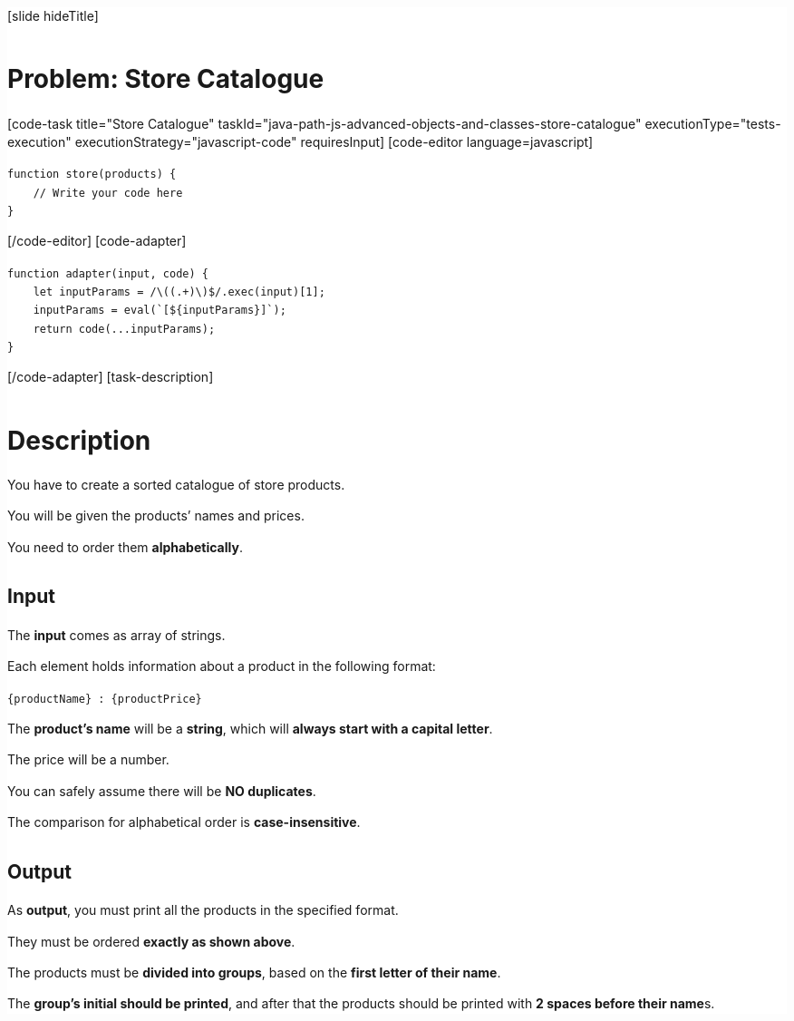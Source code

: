 [slide hideTitle]
# Problem: Store Catalogue

[code-task title="Store Catalogue" taskId="java-path-js-advanced-objects-and-classes-store-catalogue" executionType="tests-execution" executionStrategy="javascript-code" requiresInput]
[code-editor language=javascript]
```
function store(products) {
    // Write your code here
}
```
[/code-editor]
[code-adapter]
```
function adapter(input, code) {
    let inputParams = /\((.+)\)$/.exec(input)[1];
    inputParams = eval(`[${inputParams}]`);
    return code(...inputParams);
}
```
[/code-adapter]
[task-description]
# Description

You have to create a sorted catalogue of store products. 

You will be given the products’ names and prices. 

You need to order them **alphabetically**.  

## Input 
The **input** comes as array of strings.

Each element holds information about a product in the following format: 

`{productName} : {productPrice}`

The **product’s name** will be a **string**, which will **always start with a capital letter**.

The price will be a number.

You can safely assume there will be **NO duplicates**.

The comparison for alphabetical order is **case-insensitive**.


## Output 
As **output**, you must print all the products in the specified format.

They must be ordered **exactly as shown above**.

The products must be **divided into groups**, based on the **first letter of their name**.

The **group’s initial should be printed**, and after that the products should be printed with **2 spaces before their name**s.
